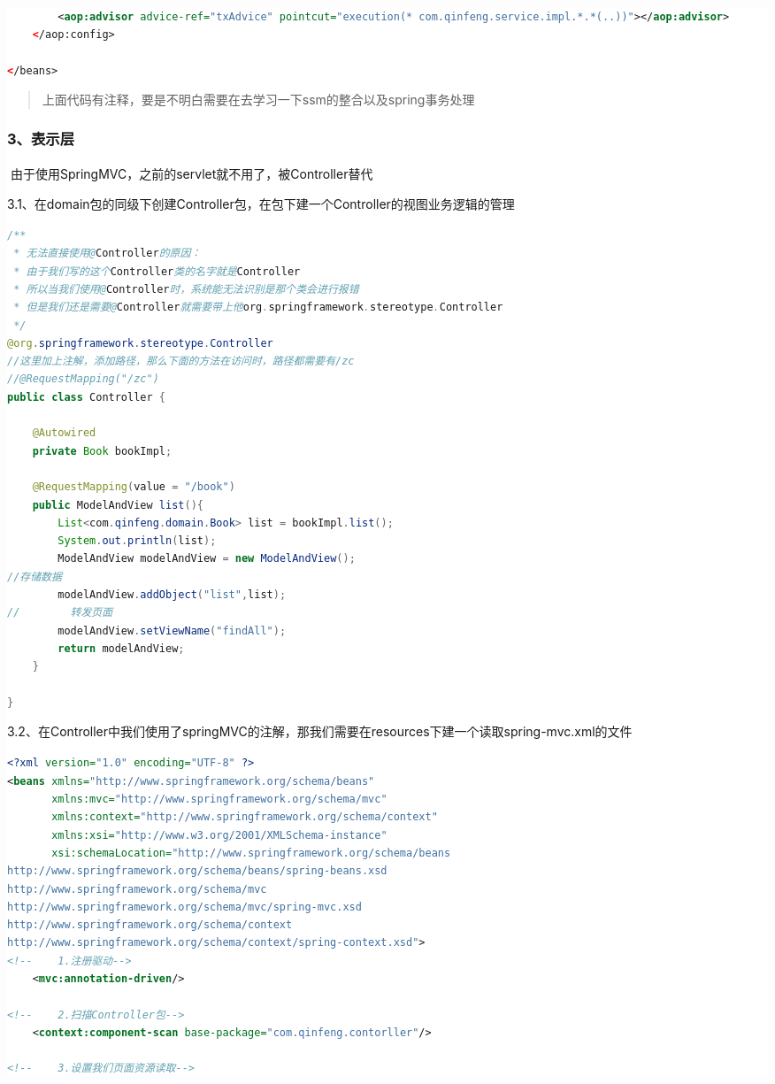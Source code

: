 ```xml
        <aop:advisor advice-ref="txAdvice" pointcut="execution(* com.qinfeng.service.impl.*.*(..))"></aop:advisor>
    </aop:config>
    
</beans>
```

> 上面代码有注释，要是不明白需要在去学习一下ssm的整合以及spring事务处理

### 	3、表示层

​		由于使用SpringMVC，之前的servlet就不用了，被Controller替代

​		3.1、在domain包的同级下创建Controller包，在包下建一个Controller的视图业务逻辑的管理

```java
/**
 * 无法直接使用@Controller的原因：
 * 由于我们写的这个Controller类的名字就是Controller
 * 所以当我们使用@Controller时，系统能无法识别是那个类会进行报错
 * 但是我们还是需要@Controller就需要带上他org.springframework.stereotype.Controller
 */
@org.springframework.stereotype.Controller
//这里加上注解，添加路径，那么下面的方法在访问时，路径都需要有/zc
//@RequestMapping("/zc")
public class Controller {

    @Autowired
    private Book bookImpl;

    @RequestMapping(value = "/book")
    public ModelAndView list(){
        List<com.qinfeng.domain.Book> list = bookImpl.list();
        System.out.println(list);
        ModelAndView modelAndView = new ModelAndView();
//存储数据
        modelAndView.addObject("list",list);
//        转发页面
        modelAndView.setViewName("findAll");
        return modelAndView;
    }

}
```

​		3.2、在Controller中我们使用了springMVC的注解，那我们需要在resources下建一个读取spring-mvc.xml的文件

```xml
<?xml version="1.0" encoding="UTF-8" ?>
<beans xmlns="http://www.springframework.org/schema/beans"
       xmlns:mvc="http://www.springframework.org/schema/mvc"
       xmlns:context="http://www.springframework.org/schema/context"
       xmlns:xsi="http://www.w3.org/2001/XMLSchema-instance"
       xsi:schemaLocation="http://www.springframework.org/schema/beans
http://www.springframework.org/schema/beans/spring-beans.xsd
http://www.springframework.org/schema/mvc
http://www.springframework.org/schema/mvc/spring-mvc.xsd
http://www.springframework.org/schema/context
http://www.springframework.org/schema/context/spring-context.xsd">
<!--    1.注册驱动-->
    <mvc:annotation-driven/>

<!--    2.扫描Controller包-->
    <context:component-scan base-package="com.qinfeng.contorller"/>

<!--    3.设置我们页面资源读取-->
```